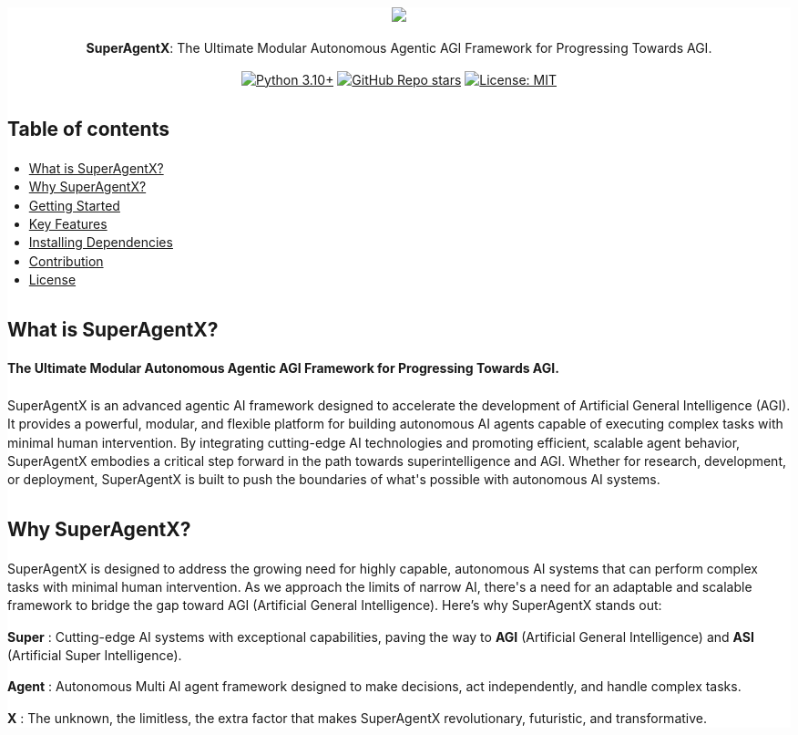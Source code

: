 <div align="center">

<img src="https://github.com/decisionfacts/superagentX/blob/master/docs/images/fulllogo_transparent.png?raw=True" width="350">


<br/>


**SuperAgentX**: The Ultimate Modular Autonomous Agentic AGI Framework for Progressing Towards AGI.

[![Python 3.10+](https://img.shields.io/badge/python-3.10+-blue.svg)](https://www.python.org/downloads/release/python-3100/)
[![GitHub Repo stars](https://img.shields.io/github/stars/decisionfacts/agentX)](https://github.com/decisionfacts/superagentX)
[![License: MIT](https://img.shields.io/badge/License-MIT-green.svg)](https://github.com/decisionfacts/superagentX/blob/master/LICENSE)

</div>

## Table of contents
- [What is SuperAgentX?](#what-is-superagentx)
- [Why SuperAgentX?](#why-superagentx)
- [Getting Started](#getting-started)
- [Key Features](#key-features)
- [Installing Dependencies](#installing-dependencies)
- [Contribution](#contribution)
- [License](#license)

## What is SuperAgentX?

**The Ultimate Modular Autonomous Agentic AGI Framework for Progressing Towards AGI.** <br/><br/>
SuperAgentX is an advanced agentic AI framework designed to accelerate the development of Artificial General Intelligence (AGI). It provides a powerful, modular, and flexible platform for building autonomous AI agents capable of executing complex tasks with minimal human intervention. By integrating cutting-edge AI technologies and promoting efficient, scalable agent behavior, SuperAgentX embodies a critical step forward in the path towards superintelligence and AGI. Whether for research, development, or deployment, SuperAgentX is built to push the boundaries of what's possible with autonomous AI systems.

## Why SuperAgentX?

SuperAgentX is designed to address the growing need for highly capable, autonomous AI systems that can perform complex tasks with minimal human intervention. As we approach the limits of narrow AI, there's a need for an adaptable and scalable framework to bridge the gap toward AGI (Artificial General Intelligence). Here’s why SuperAgentX stands out:

**Super** : Cutting-edge AI systems with exceptional capabilities, paving the way to **AGI** (Artificial General Intelligence) and **ASI** (Artificial Super Intelligence).</p>
**Agent** : Autonomous Multi AI agent framework designed to make decisions, act independently, and handle complex tasks. </p>
**X**     : The unknown, the limitless, the extra factor that makes SuperAgentX revolutionary, futuristic, and transformative.</p>

